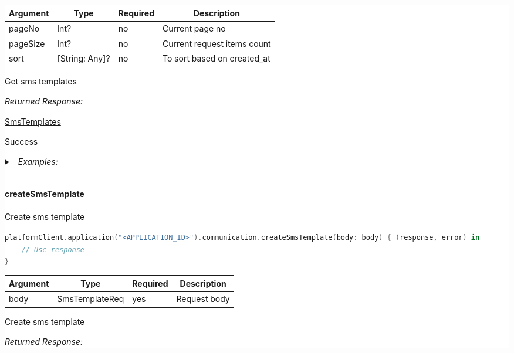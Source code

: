 



| Argument | Type | Required | Description |
| -------- | ---- | -------- | ----------- | 
| pageNo | Int? | no | Current page no |   
| pageSize | Int? | no | Current request items count |   
| sort | [String: Any]? | no | To sort based on created_at |  



Get sms templates

*Returned Response:*




[SmsTemplates](#SmsTemplates)

Success




<details><summary><i>&nbsp; Examples:</i></summary></details>









---


#### createSmsTemplate
Create sms template




```swift
platformClient.application("<APPLICATION_ID>").communication.createSmsTemplate(body: body) { (response, error) in
    // Use response
}
```





| Argument | Type | Required | Description |
| -------- | ---- | -------- | ----------- |
| body | SmsTemplateReq | yes | Request body |


Create sms template

*Returned Response:*



